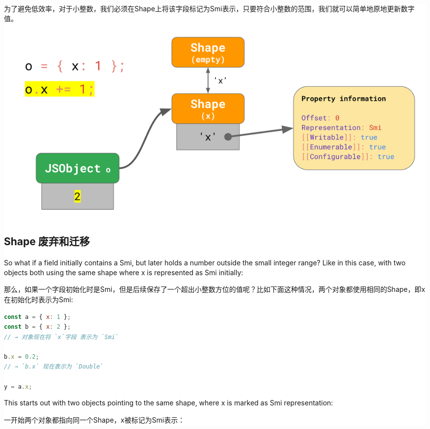为了避免低效率，对于小整数，我们必须在Shape上将该字段标记为Smi表示，只要符合小整数的范围，我们就可以简单地原地更新数字值。

![](/images/react-cliff/12-smi-no-boxing.svg)

## Shape 废弃和迁移

So what if a field initially contains a Smi, but later holds a number outside the small integer range? Like in this case, with two objects both using the same shape where x is represented as Smi initially:

那么，如果一个字段初始化时是Smi，但是后续保存了一个超出小整数方位的值呢？比如下面这种情况，两个对象都使用相同的Shape，即x在初始化时表示为Smi:

```js
const a = { x: 1 };
const b = { x: 2 };
// → 对象现在将 `x`字段 表示为 `Smi`

b.x = 0.2;
// → `b.x` 现在表示为 `Double`

y = a.x;
```

This starts out with two objects pointing to the same shape, where x is marked as Smi representation:

一开始两个对象都指向同一个Shape，x被标记为Smi表示：

